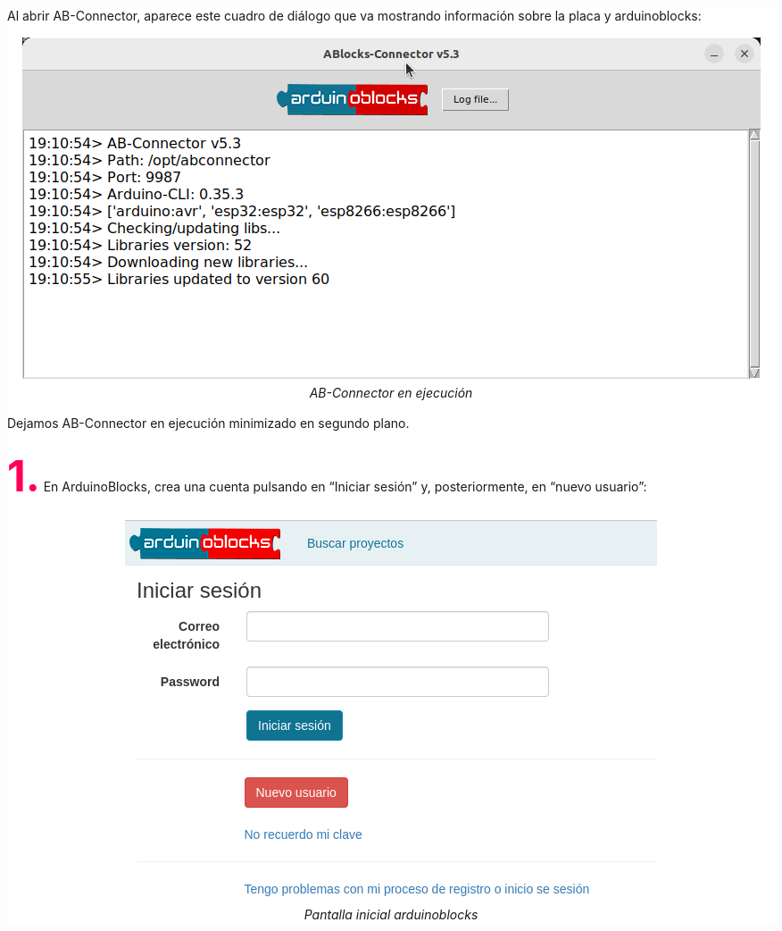 </center>

Al abrir AB-Connector, aparece este cuadro de diálogo que va mostrando información sobre la placa y arduinoblocks:

<center>

![AB-Connector en ejecución](../img/uno/AB_Connector_eje.png)  
*AB-Connector en ejecución*

</center>

Dejamos AB-Connector en ejecución minimizado en segundo plano.

<FONT size=9><FONT COLOR=#FF0055><b>1.</b></font></font> En ArduinoBlocks, crea una cuenta pulsando en “Iniciar sesión” y, posteriormente, en “nuevo usuario”:

<center>

![Pantalla inicial arduinoblocks](../img/uno/pant_ini_AB.png)  
*Pantalla inicial arduinoblocks*
